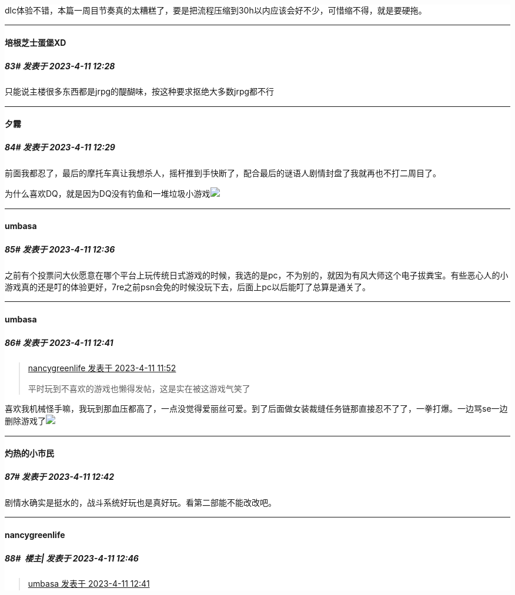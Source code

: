 dlc体验不错，本篇一周目节奏真的太糟糕了，要是把流程压缩到30h以内应该会好不少，可惜缩不得，就是要硬拖。


*****

####  培根芝士蛋堡XD  
##### 83#       发表于 2023-4-11 12:28

只能说主楼很多东西都是jrpg的醍醐味，按这种要求抠绝大多数jrpg都不行

*****

####  夕霧  
##### 84#       发表于 2023-4-11 12:29

前面我都忍了，最后的摩托车真让我想杀人，摇杆推到手快断了，配合最后的谜语人剧情封盘了我就再也不打二周目了。

为什么喜欢DQ，就是因为DQ没有钓鱼和一堆垃圾小游戏<img src="https://static.saraba1st.com/image/smiley/face2017/003.png" referrerpolicy="no-referrer">


*****

####  umbasa  
##### 85#       发表于 2023-4-11 12:36

之前有个投票问大伙愿意在哪个平台上玩传统日式游戏的时候，我选的是pc，不为别的，就因为有风大师这个电子拔粪宝。有些恶心人的小游戏真的还是叮的体验更好，7re之前psn会免的时候没玩下去，后面上pc以后能叮了总算是通关了。

*****

####  umbasa  
##### 86#       发表于 2023-4-11 12:41

<blockquote><a href="httphttps://bbs.saraba1st.com/2b/forum.php?mod=redirect&amp;goto=findpost&amp;pid=60412225&amp;ptid=2128280" target="_blank">nancygreenlife 发表于 2023-4-11 11:52</a>

平时玩到不喜欢的游戏也懒得发帖，这是实在被这游戏气笑了</blockquote>
喜欢我机械怪手嘛，我玩到那血压都高了，一点没觉得爱丽丝可爱。到了后面做女装裁缝任务链那直接忍不了了，一拳打爆。一边骂se一边删除游戏了<img src="https://static.saraba1st.com/image/smiley/face2017/086.png" referrerpolicy="no-referrer">


*****

####  灼热的小市民  
##### 87#       发表于 2023-4-11 12:42

剧情水确实是挺水的，战斗系统好玩也是真好玩。看第二部能不能改改吧。

*****

####  nancygreenlife  
##### 88#         楼主| 发表于 2023-4-11 12:46

<blockquote><a href="httphttps://bbs.saraba1st.com/2b/forum.php?mod=redirect&amp;goto=findpost&amp;pid=60412858&amp;ptid=2128280" target="_blank">umbasa 发表于 2023-4-11 12:41</a>
